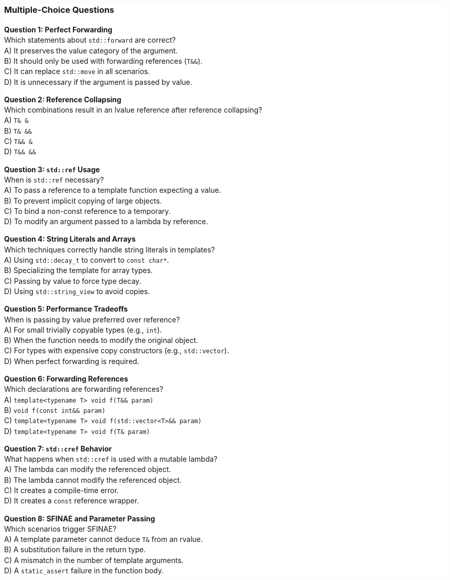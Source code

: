 
### Multiple-Choice Questions

**Question 1: Perfect Forwarding**  
Which statements about `std::forward` are correct?  
A) It preserves the value category of the argument.  
B) It should only be used with forwarding references (`T&&`).  
C) It can replace `std::move` in all scenarios.  
D) It is unnecessary if the argument is passed by value.  

**Question 2: Reference Collapsing**  
Which combinations result in an lvalue reference after reference collapsing?  
A) `T& &`  
B) `T& &&`  
C) `T&& &`  
D) `T&& &&`  

**Question 3: `std::ref` Usage**  
When is `std::ref` necessary?  
A) To pass a reference to a template function expecting a value.  
B) To prevent implicit copying of large objects.  
C) To bind a non-const reference to a temporary.  
D) To modify an argument passed to a lambda by reference.  

**Question 4: String Literals and Arrays**  
Which techniques correctly handle string literals in templates?  
A) Using `std::decay_t` to convert to `const char*`.  
B) Specializing the template for array types.  
C) Passing by value to force type decay.  
D) Using `std::string_view` to avoid copies.  

**Question 5: Performance Tradeoffs**  
When is passing by value preferred over reference?  
A) For small trivially copyable types (e.g., `int`).  
B) When the function needs to modify the original object.  
C) For types with expensive copy constructors (e.g., `std::vector`).  
D) When perfect forwarding is required.  

**Question 6: Forwarding References**  
Which declarations are forwarding references?  
A) `template<typename T> void f(T&& param)`  
B) `void f(const int&& param)`  
C) `template<typename T> void f(std::vector<T>&& param)`  
D) `template<typename T> void f(T& param)`  

**Question 7: `std::cref` Behavior**  
What happens when `std::cref` is used with a mutable lambda?  
A) The lambda can modify the referenced object.  
B) The lambda cannot modify the referenced object.  
C) It creates a compile-time error.  
D) It creates a `const` reference wrapper.  

**Question 8: SFINAE and Parameter Passing**  
Which scenarios trigger SFINAE?  
A) A template parameter cannot deduce `T&` from an rvalue.  
B) A substitution failure in the return type.  
C) A mismatch in the number of template arguments.  
D) A `static_assert` failure in the function body.  
